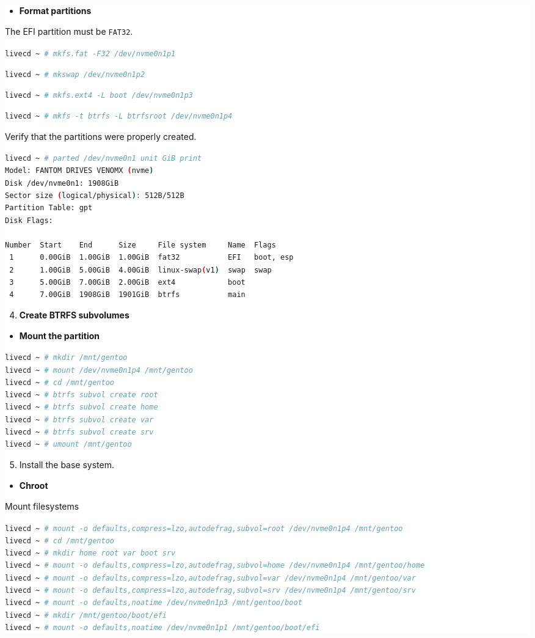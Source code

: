 
* **Format partitions**

The EFI partition must be `FAT32`.

```bash
livecd ~ # mkfs.fat -F32 /dev/nvme0n1p1
```

```bash
livecd ~ # mkswap /dev/nvme0n1p2 
```

```bash
livecd ~ # mkfs.ext4 -L boot /dev/nvme0n1p3
```

```bash
livecd ~ # mkfs -t btrfs -L btrfsroot /dev/nvme0n1p4
```

Verify that the partitions were properly created.

```bash
livecd ~ # parted /dev/nvme0n1 unit GiB print
Model: FANTOM DRIVES VENOMX (nvme)
Disk /dev/nvme0n1: 1908GiB
Sector size (logical/physical): 512B/512B
Partition Table: gpt
Disk Flags: 

Number  Start    End      Size     File system     Name  Flags
 1      0.00GiB  1.00GiB  1.00GiB  fat32           EFI   boot, esp
 2      1.00GiB  5.00GiB  4.00GiB  linux-swap(v1)  swap  swap
 3      5.00GiB  7.00GiB  2.00GiB  ext4            boot
 4      7.00GiB  1908GiB  1901GiB  btrfs           main
```

4. **Create BTRFS subvolumes**

* **Mount the partition**

```bash
livecd ~ # mkdir /mnt/gentoo
livecd ~ # mount /dev/nvme0n1p4 /mnt/gentoo
livecd ~ # cd /mnt/gentoo
livecd ~ # btrfs subvol create root
livecd ~ # btrfs subvol create home
livecd ~ # btrfs subvol create var
livecd ~ # btrfs subvol create srv
livecd ~ # umount /mnt/gentoo
```

5. Install the base system.

* **Chroot**

Mount filesystems
```bash
livecd ~ # mount -o defaults,compress=lzo,autodefrag,subvol=root /dev/nvme0n1p4 /mnt/gentoo
livecd ~ # cd /mnt/gentoo
livecd ~ # mkdir home root var boot srv
livecd ~ # mount -o defaults,compress=lzo,autodefrag,subvol=home /dev/nvme0n1p4 /mnt/gentoo/home
livecd ~ # mount -o defaults,compress=lzo,autodefrag,subvol=var /dev/nvme0n1p4 /mnt/gentoo/var
livecd ~ # mount -o defaults,compress=lzo,autodefrag,subvol=srv /dev/nvme0n1p4 /mnt/gentoo/srv
livecd ~ # mount -o defaults,noatime /dev/nvme0n1p3 /mnt/gentoo/boot
livecd ~ # mkdir /mnt/gentoo/boot/efi
livecd ~ # mount -o defaults,noatime /dev/nvme0n1p1 /mnt/gentoo/boot/efi
```
